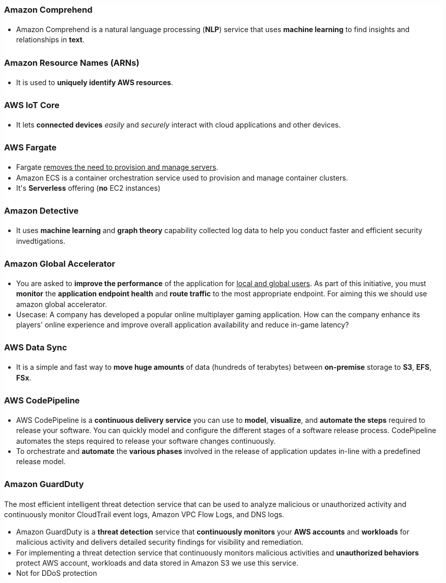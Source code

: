 ### Amazon Comprehend
- Amazon Comprehend is a natural language processing (**NLP**) service that uses **machine learning** to find insights and relationships in **text**.

### Amazon Resource Names (ARNs)
- It is used to **uniquely identify AWS resources**.

### AWS IoT Core
- It lets **connected devices** *easily* and *securely* interact with cloud applications and other devices.

### AWS Fargate
- Fargate <ins>removes the need to provision and manage servers</ins>.
- Amazon ECS is a container orchestration service used to provision and manage container clusters.
- It's **Serverless** offering (**no** EC2 instances)

### Amazon Detective
- It uses **machine learning** and **graph theory** capability collected log data to help you conduct faster and efficient security invedtigations.

### Amazon Global Accelerator
- You are asked to **improve the performance** of the application for <ins>local and global users</ins>. As part of this initiative, you must **monitor** the **application endpoint health** and **route traffic** to the most appropriate endpoint. For aiming this we should use amazon global accelerator.
- Usecase: A company has developed a popular online multiplayer gaming application. How can the company enhance its players' online experience and improve overall application availability and reduce in-game latency?

### AWS Data Sync
- It is a simple and fast way to **move huge amounts** of data (hundreds of terabytes) between **on-premise** storage to **S3**, **EFS**, **FSx**.

### AWS CodePipeline
- AWS CodePipeline is a **continuous delivery service** you can use to **model**, **visualize**, and **automate the steps** required to release your software. You can quickly model and configure the different stages of a software release process. CodePipeline automates the steps required to release your software changes continuously.
- To orchestrate and **automate** the **various phases** involved in the release of application updates in-line with a predefined release model.

### Amazon GuardDuty
The most efficient intelligent threat detection service that can be used to analyze malicious or unauthorized activity and continuously monitor CloudTrail event logs, Amazon VPC Flow Logs, and DNS logs.
- Amazon GuardDuty is a **threat detection** service that **continuously monitors** your **AWS accounts** and **workloads** for malicious activity and delivers detailed security findings for visibility and remediation.
- For implementing a threat detection service that continuously monitors malicious activities and **unauthorized behaviors** protect AWS account, workloads and data stored in Amazon S3 we use this service.
- Not for DDoS protection
